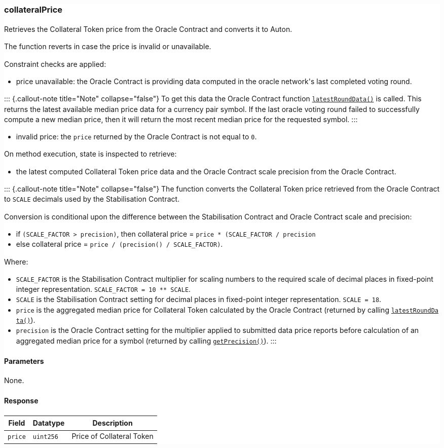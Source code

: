 ### collateralPrice

Retrieves the Collateral Token price from the Oracle Contract and converts it to Auton.

The function reverts in case the price is invalid or unavailable.

Constraint checks are applied:

- price unavailable: the Oracle Contract is providing data computed in the oracle network's last completed voting round.

::: {.callout-note title="Note" collapse="false"}
To get this data the Oracle Contract function [`latestRoundData()`](/reference/api/oracle/#latestrounddata) is called. This returns the latest available median price data for a currency pair symbol. If the last oracle voting round failed to successfully compute a new median price, then it will return the most recent median price for the requested symbol.
:::

- invalid price: the `price` returned by the Oracle Contract is not equal to `0`.

On method execution, state is inspected to retrieve:

- the latest computed Collateral Token price data and the Oracle Contract scale precision from the Oracle Contract.

::: {.callout-note title="Note" collapse="false"}
The function converts the Collateral Token price retrieved from the Oracle Contract to `SCALE` decimals used by the Stabilisation Contract.

Conversion is conditional upon the difference between the Stabilisation Contract and Oracle Contract scale and precision:

- if `(SCALE_FACTOR > precision)`, then collateral price = `price * (SCALE_FACTOR / precision`
- else collateral price = `price / (precision() / SCALE_FACTOR)`.

Where:

- `SCALE_FACTOR` is the Stabilisation Contract multiplier for scaling numbers to the required scale of decimal places in fixed-point integer representation. `SCALE_FACTOR = 10 ** SCALE`.
- `SCALE` is the Stabilisation Contract setting for decimal places in fixed-point integer representation. `SCALE = 18`.
- `price` is the aggregated median price for Collateral Token calculated by the Oracle Contract (returned by calling [`latestRoundData()`](/reference/api/oracle/#latestrounddata)).
- `precision` is the Oracle Contract setting for the multiplier applied to submitted data price reports before calculation of an aggregated median price for a symbol (returned by calling [`getPrecision()`](/reference/api/oracle/#getprecision)).
:::

#### Parameters

None.

#### Response

| Field | Datatype | Description |
| --| --| --|
| `price` | `uint256` | Price of Collateral Token |
